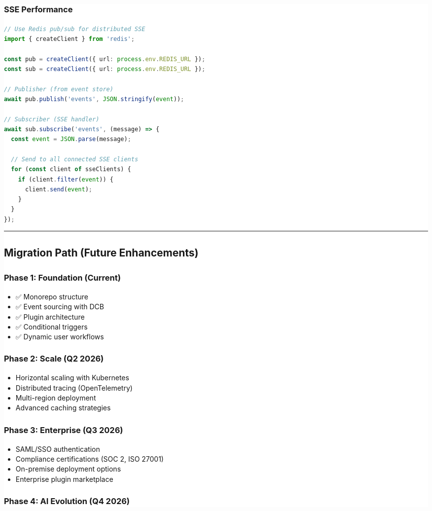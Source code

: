 ### SSE Performance

```typescript
// Use Redis pub/sub for distributed SSE
import { createClient } from 'redis';

const pub = createClient({ url: process.env.REDIS_URL });
const sub = createClient({ url: process.env.REDIS_URL });

// Publisher (from event store)
await pub.publish('events', JSON.stringify(event));

// Subscriber (SSE handler)
await sub.subscribe('events', (message) => {
  const event = JSON.parse(message);

  // Send to all connected SSE clients
  for (const client of sseClients) {
    if (client.filter(event)) {
      client.send(event);
    }
  }
});
```

---

## Migration Path (Future Enhancements)

### Phase 1: Foundation (Current)

- ✅ Monorepo structure
- ✅ Event sourcing with DCB
- ✅ Plugin architecture
- ✅ Conditional triggers
- ✅ Dynamic user workflows

### Phase 2: Scale (Q2 2026)

- Horizontal scaling with Kubernetes
- Distributed tracing (OpenTelemetry)
- Multi-region deployment
- Advanced caching strategies

### Phase 3: Enterprise (Q3 2026)

- SAML/SSO authentication
- Compliance certifications (SOC 2, ISO 27001)
- On-premise deployment options
- Enterprise plugin marketplace

### Phase 4: AI Evolution (Q4 2026)
